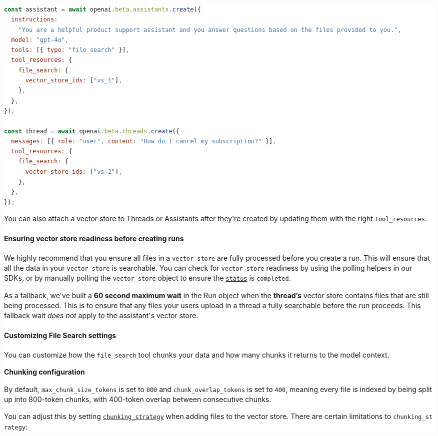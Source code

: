 ```javascript
const assistant = await openai.beta.assistants.create({
  instructions:
    "You are a helpful product support assistant and you answer questions based on the files provided to you.",
  model: "gpt-4o",
  tools: [{ type: "file_search" }],
  tool_resources: {
    file_search: {
      vector_store_ids: ["vs_1"],
    },
  },
});

const thread = await openai.beta.threads.create({
  messages: [{ role: "user", content: "How do I cancel my subscription?" }],
  tool_resources: {
    file_search: {
      vector_store_ids: ["vs_2"],
    },
  },
});
```

You can also attach a vector store to Threads or Assistants after they're created by updating them with the right `tool_resources`.

#### Ensuring vector store readiness before creating runs

We highly recommend that you ensure all files in a `vector_store` are fully processed before you create a run. This will ensure that all the data in your `vector_store` is searchable. You can check for `vector_store` readiness by using the polling helpers in our SDKs, or by manually polling the `vector_store` object to ensure the [`status`](/docs/api-reference/vector-stores/object#vector-stores/object-status) is `completed`.

As a fallback, we've built a **60 second maximum wait** in the Run object when the **thread’s** vector store contains files that are still being processed. This is to ensure that any files your users upload in a thread a fully searchable before the run proceeds. This fallback wait _does not_ apply to the assistant's vector store.

#### Customizing File Search settings

You can customize how the `file_search` tool chunks your data and how many chunks it returns to the model context.

**Chunking configuration**

By default, `max_chunk_size_tokens` is set to `800` and `chunk_overlap_tokens` is set to `400`, meaning every file is indexed by being split up into 800-token chunks, with 400-token overlap between consecutive chunks.

You can adjust this by setting [`chunking_strategy`](/docs/api-reference/vector-stores-files/createFile#vector-stores-files-createfile-chunking_strategy) when adding files to the vector store. There are certain limitations to `chunking_strategy`:
